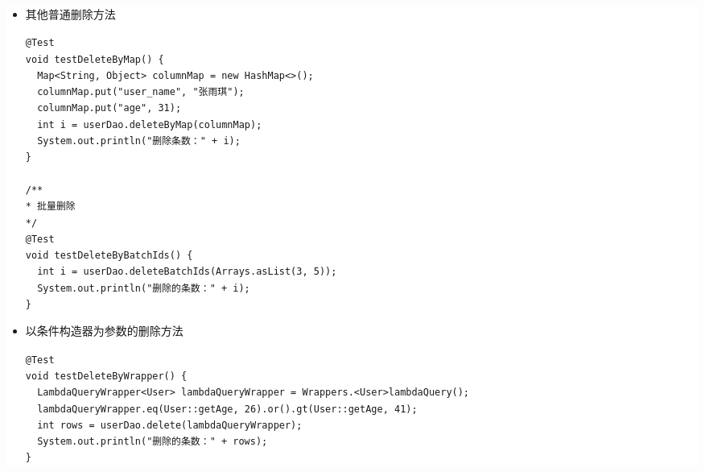 
- 其他普通删除方法

  ```
  @Test
  void testDeleteByMap() {
    Map<String, Object> columnMap = new HashMap<>();
    columnMap.put("user_name", "张雨琪");
    columnMap.put("age", 31);
    int i = userDao.deleteByMap(columnMap);
    System.out.println("删除条数：" + i);
  }
  
  /**
  * 批量删除
  */
  @Test
  void testDeleteByBatchIds() {
    int i = userDao.deleteBatchIds(Arrays.asList(3, 5));
    System.out.println("删除的条数：" + i);
  }
  ```

  

- 以条件构造器为参数的删除方法

  ```
  @Test
  void testDeleteByWrapper() {
    LambdaQueryWrapper<User> lambdaQueryWrapper = Wrappers.<User>lambdaQuery();
    lambdaQueryWrapper.eq(User::getAge, 26).or().gt(User::getAge, 41);
    int rows = userDao.delete(lambdaQueryWrapper);
    System.out.println("删除的条数：" + rows);
  }
  ```

  

